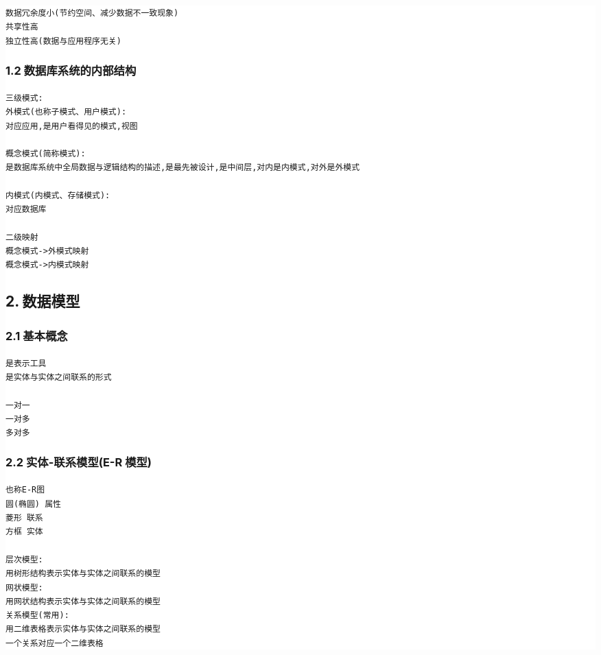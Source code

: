 ```
数据冗余度小(节约空间、减少数据不一致现象)
共享性高
独立性高(数据与应用程序无关)
```

### 1.2 数据库系统的内部结构

```
三级模式:
外模式(也称子模式、用户模式):
对应应用,是用户看得见的模式,视图

概念模式(简称模式):
是数据库系统中全局数据与逻辑结构的描述,是最先被设计,是中间层,对内是内模式,对外是外模式

内模式(内模式、存储模式):
对应数据库

二级映射
概念模式->外模式映射
概念模式->内模式映射
```

## 2. 数据模型

### 2.1 基本概念

```
是表示工具
是实体与实体之间联系的形式

一对一
一对多
多对多
```

### 2.2 实体-联系模型(E-R 模型)

```
也称E-R图
圆(椭圆) 属性
菱形 联系
方框 实体

层次模型:
用树形结构表示实体与实体之间联系的模型
网状模型:
用网状结构表示实体与实体之间联系的模型
关系模型(常用):
用二维表格表示实体与实体之间联系的模型
一个关系对应一个二维表格
```
